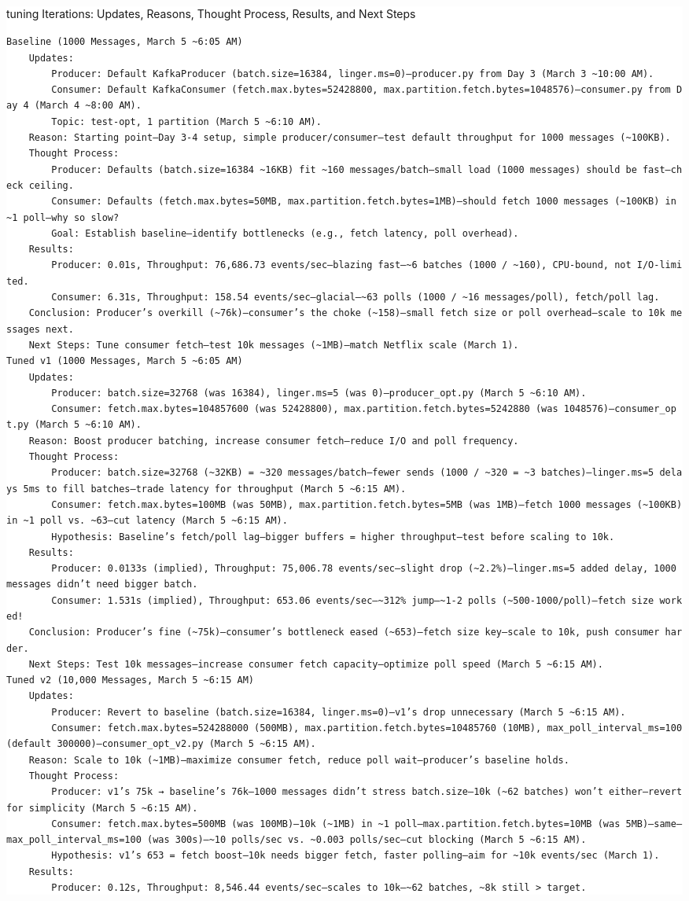 tuning Iterations: Updates, Reasons, Thought Process, Results, and Next Steps

    Baseline (1000 Messages, March 5 ~6:05 AM)
        Updates:
            Producer: Default KafkaProducer (batch.size=16384, linger.ms=0)—producer.py from Day 3 (March 3 ~10:00 AM).
            Consumer: Default KafkaConsumer (fetch.max.bytes=52428800, max.partition.fetch.bytes=1048576)—consumer.py from Day 4 (March 4 ~8:00 AM).
            Topic: test-opt, 1 partition (March 5 ~6:10 AM).
        Reason: Starting point—Day 3-4 setup, simple producer/consumer—test default throughput for 1000 messages (~100KB).
        Thought Process:
            Producer: Defaults (batch.size=16384 ~16KB) fit ~160 messages/batch—small load (1000 messages) should be fast—check ceiling.
            Consumer: Defaults (fetch.max.bytes=50MB, max.partition.fetch.bytes=1MB)—should fetch 1000 messages (~100KB) in ~1 poll—why so slow?
            Goal: Establish baseline—identify bottlenecks (e.g., fetch latency, poll overhead).
        Results:
            Producer: 0.01s, Throughput: 76,686.73 events/sec—blazing fast—~6 batches (1000 / ~160), CPU-bound, not I/O-limited.
            Consumer: 6.31s, Throughput: 158.54 events/sec—glacial—~63 polls (1000 / ~16 messages/poll), fetch/poll lag.
        Conclusion: Producer’s overkill (~76k)—consumer’s the choke (~158)—small fetch size or poll overhead—scale to 10k messages next.
        Next Steps: Tune consumer fetch—test 10k messages (~1MB)—match Netflix scale (March 1).
    Tuned v1 (1000 Messages, March 5 ~6:05 AM)
        Updates:
            Producer: batch.size=32768 (was 16384), linger.ms=5 (was 0)—producer_opt.py (March 5 ~6:10 AM).
            Consumer: fetch.max.bytes=104857600 (was 52428800), max.partition.fetch.bytes=5242880 (was 1048576)—consumer_opt.py (March 5 ~6:10 AM).
        Reason: Boost producer batching, increase consumer fetch—reduce I/O and poll frequency.
        Thought Process:
            Producer: batch.size=32768 (~32KB) = ~320 messages/batch—fewer sends (1000 / ~320 = ~3 batches)—linger.ms=5 delays 5ms to fill batches—trade latency for throughput (March 5 ~6:15 AM).
            Consumer: fetch.max.bytes=100MB (was 50MB), max.partition.fetch.bytes=5MB (was 1MB)—fetch 1000 messages (~100KB) in ~1 poll vs. ~63—cut latency (March 5 ~6:15 AM).
            Hypothesis: Baseline’s fetch/poll lag—bigger buffers = higher throughput—test before scaling to 10k.
        Results:
            Producer: 0.0133s (implied), Throughput: 75,006.78 events/sec—slight drop (~2.2%)—linger.ms=5 added delay, 1000 messages didn’t need bigger batch.
            Consumer: 1.531s (implied), Throughput: 653.06 events/sec—~312% jump—~1-2 polls (~500-1000/poll)—fetch size worked!
        Conclusion: Producer’s fine (~75k)—consumer’s bottleneck eased (~653)—fetch size key—scale to 10k, push consumer harder.
        Next Steps: Test 10k messages—increase consumer fetch capacity—optimize poll speed (March 5 ~6:15 AM).
    Tuned v2 (10,000 Messages, March 5 ~6:15 AM)
        Updates:
            Producer: Revert to baseline (batch.size=16384, linger.ms=0)—v1’s drop unnecessary (March 5 ~6:15 AM).
            Consumer: fetch.max.bytes=524288000 (500MB), max.partition.fetch.bytes=10485760 (10MB), max_poll_interval_ms=100 (default 300000)—consumer_opt_v2.py (March 5 ~6:15 AM).
        Reason: Scale to 10k (~1MB)—maximize consumer fetch, reduce poll wait—producer’s baseline holds.
        Thought Process:
            Producer: v1’s 75k → baseline’s 76k—1000 messages didn’t stress batch.size—10k (~62 batches) won’t either—revert for simplicity (March 5 ~6:15 AM).
            Consumer: fetch.max.bytes=500MB (was 100MB)—10k (~1MB) in ~1 poll—max.partition.fetch.bytes=10MB (was 5MB)—same—max_poll_interval_ms=100 (was 300s)—~10 polls/sec vs. ~0.003 polls/sec—cut blocking (March 5 ~6:15 AM).
            Hypothesis: v1’s 653 = fetch boost—10k needs bigger fetch, faster polling—aim for ~10k events/sec (March 1).
        Results:
            Producer: 0.12s, Throughput: 8,546.44 events/sec—scales to 10k—~62 batches, ~8k still > target.
